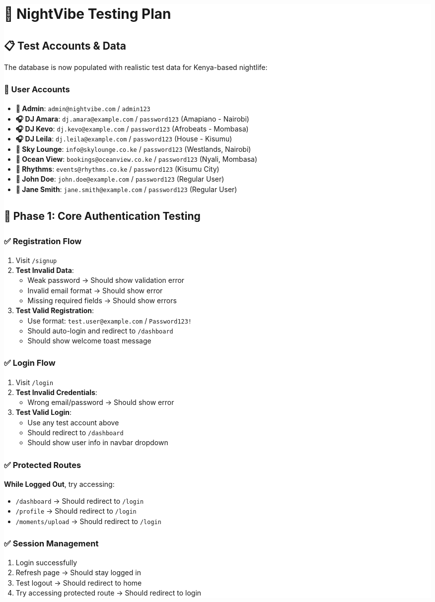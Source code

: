 # 🧪 NightVibe Testing Plan

## 📋 Test Accounts & Data

The database is now populated with realistic test data for Kenya-based nightlife:

### 👤 User Accounts
- **👑 Admin**: `admin@nightvibe.com` / `admin123`
- **🎧 DJ Amara**: `dj.amara@example.com` / `password123` (Amapiano - Nairobi)
- **🎧 DJ Kevo**: `dj.kevo@example.com` / `password123` (Afrobeats - Mombasa)  
- **🎧 DJ Leila**: `dj.leila@example.com` / `password123` (House - Kisumu)
- **🏢 Sky Lounge**: `info@skylounge.co.ke` / `password123` (Westlands, Nairobi)
- **🏢 Ocean View**: `bookings@oceanview.co.ke` / `password123` (Nyali, Mombasa)
- **🏢 Rhythms**: `events@rhythms.co.ke` / `password123` (Kisumu City)
- **👤 John Doe**: `john.doe@example.com` / `password123` (Regular User)
- **👤 Jane Smith**: `jane.smith@example.com` / `password123` (Regular User)

## 🎯 Phase 1: Core Authentication Testing

### ✅ Registration Flow
1. Visit `/signup`
2. **Test Invalid Data**:
   - Weak password → Should show validation error
   - Invalid email format → Should show error
   - Missing required fields → Should show errors
3. **Test Valid Registration**:
   - Use format: `test.user@example.com` / `Password123!`
   - Should auto-login and redirect to `/dashboard`
   - Should show welcome toast message

### ✅ Login Flow  
1. Visit `/login`
2. **Test Invalid Credentials**:
   - Wrong email/password → Should show error
3. **Test Valid Login**:
   - Use any test account above
   - Should redirect to `/dashboard`
   - Should show user info in navbar dropdown

### ✅ Protected Routes
**While Logged Out**, try accessing:
- `/dashboard` → Should redirect to `/login`
- `/profile` → Should redirect to `/login`
- `/moments/upload` → Should redirect to `/login`

### ✅ Session Management
1. Login successfully
2. Refresh page → Should stay logged in
3. Test logout → Should redirect to home
4. Try accessing protected route → Should redirect to login
